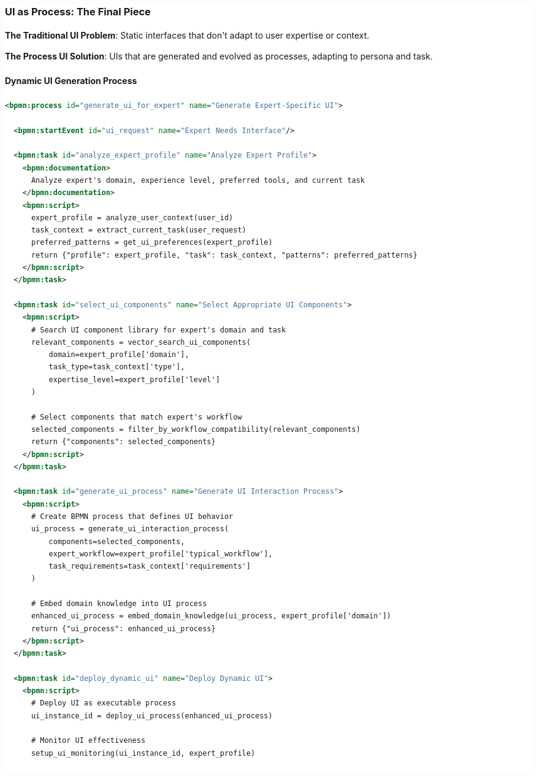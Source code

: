 ### UI as Process: The Final Piece

**The Traditional UI Problem**: Static interfaces that don't adapt to user expertise or context.

**The Process UI Solution**: UIs that are generated and evolved as processes, adapting to persona and task.

#### Dynamic UI Generation Process

```xml
<bpmn:process id="generate_ui_for_expert" name="Generate Expert-Specific UI">
  
  <bpmn:startEvent id="ui_request" name="Expert Needs Interface"/>
  
  <bpmn:task id="analyze_expert_profile" name="Analyze Expert Profile">
    <bpmn:documentation>
      Analyze expert's domain, experience level, preferred tools, and current task
    </bpmn:documentation>
    <bpmn:script>
      expert_profile = analyze_user_context(user_id)
      task_context = extract_current_task(user_request)
      preferred_patterns = get_ui_preferences(expert_profile)
      return {"profile": expert_profile, "task": task_context, "patterns": preferred_patterns}
    </bpmn:script>
  </bpmn:task>
  
  <bpmn:task id="select_ui_components" name="Select Appropriate UI Components">
    <bpmn:script>
      # Search UI component library for expert's domain and task
      relevant_components = vector_search_ui_components(
          domain=expert_profile['domain'],
          task_type=task_context['type'],
          expertise_level=expert_profile['level']
      )
      
      # Select components that match expert's workflow
      selected_components = filter_by_workflow_compatibility(relevant_components)
      return {"components": selected_components}
    </bpmn:script>
  </bpmn:task>
  
  <bpmn:task id="generate_ui_process" name="Generate UI Interaction Process">
    <bpmn:script>
      # Create BPMN process that defines UI behavior
      ui_process = generate_ui_interaction_process(
          components=selected_components,
          expert_workflow=expert_profile['typical_workflow'],
          task_requirements=task_context['requirements']
      )
      
      # Embed domain knowledge into UI process
      enhanced_ui_process = embed_domain_knowledge(ui_process, expert_profile['domain'])
      return {"ui_process": enhanced_ui_process}
    </bpmn:script>
  </bpmn:task>
  
  <bpmn:task id="deploy_dynamic_ui" name="Deploy Dynamic UI">
    <bpmn:script>
      # Deploy UI as executable process
      ui_instance_id = deploy_ui_process(enhanced_ui_process)
      
      # Monitor UI effectiveness
      setup_ui_monitoring(ui_instance_id, expert_profile)
      
```